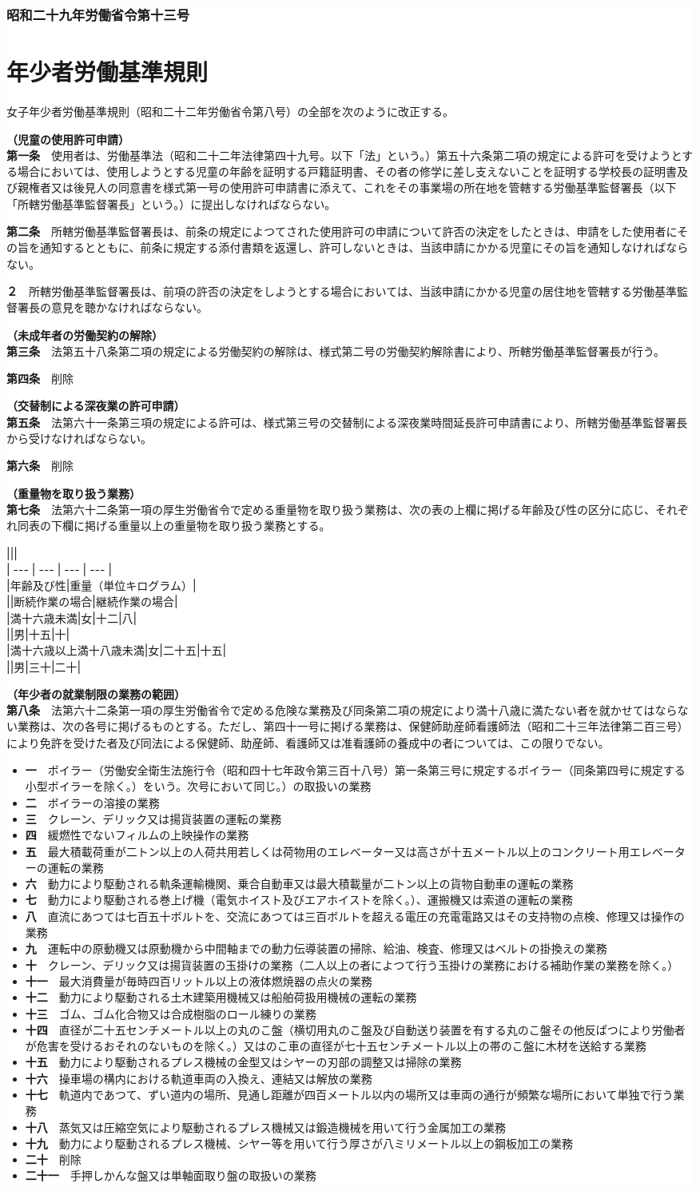 ### 昭和二十九年労働省令第十三号  
# 年少者労働基準規則  
女子年少者労働基準規則（昭和二十二年労働省令第八号）の全部を次のように改正する。  
  
  
**（児童の使用許可申請）**  
**第一条**　使用者は、労働基準法（昭和二十二年法律第四十九号。以下「法」という。）第五十六条第二項の規定による許可を受けようとする場合においては、使用しようとする児童の年齢を証明する戸籍証明書、その者の修学に差し支えないことを証明する学校長の証明書及び親権者又は後見人の同意書を様式第一号の使用許可申請書に添えて、これをその事業場の所在地を管轄する労働基準監督署長（以下「所轄労働基準監督署長」という。）に提出しなければならない。  
  
**第二条**　所轄労働基準監督署長は、前条の規定によつてされた使用許可の申請について許否の決定をしたときは、申請をした使用者にその旨を通知するとともに、前条に規定する添付書類を返還し、許可しないときは、当該申請にかかる児童にその旨を通知しなければならない。  
  
**２**　所轄労働基準監督署長は、前項の許否の決定をしようとする場合においては、当該申請にかかる児童の居住地を管轄する労働基準監督署長の意見を聴かなければならない。  
  
**（未成年者の労働契約の解除）**  
**第三条**　法第五十八条第二項の規定による労働契約の解除は、様式第二号の労働契約解除書により、所轄労働基準監督署長が行う。  
  
**第四条**　削除  
  
**（交替制による深夜業の許可申請）**  
**第五条**　法第六十一条第三項の規定による許可は、様式第三号の交替制による深夜業時間延長許可申請書により、所轄労働基準監督署長から受けなければならない。  
  
**第六条**　削除  
  
**（重量物を取り扱う業務）**  
**第七条**　法第六十二条第一項の厚生労働省令で定める重量物を取り扱う業務は、次の表の上欄に掲げる年齢及び性の区分に応じ、それぞれ同表の下欄に掲げる重量以上の重量物を取り扱う業務とする。  

|||  
| --- | --- | --- | --- |  
|年齢及び性|重量（単位キログラム）|  
||断続作業の場合|継続作業の場合|  
|満十六歳未満|女|十二|八|  
||男|十五|十|  
|満十六歳以上満十八歳未満|女|二十五|十五|  
||男|三十|二十|  
  
  
**（年少者の就業制限の業務の範囲）**  
**第八条**　法第六十二条第一項の厚生労働省令で定める危険な業務及び同条第二項の規定により満十八歳に満たない者を就かせてはならない業務は、次の各号に掲げるものとする。ただし、第四十一号に掲げる業務は、保健師助産師看護師法（昭和二十三年法律第二百三号）により免許を受けた者及び同法による保健師、助産師、看護師又は准看護師の養成中の者については、この限りでない。  
* **一**　ボイラー（労働安全衛生法施行令（昭和四十七年政令第三百十八号）第一条第三号に規定するボイラー（同条第四号に規定する小型ボイラーを除く。）をいう。次号において同じ。）の取扱いの業務  
* **二**　ボイラーの溶接の業務  
* **三**　クレーン、デリック又は揚貨装置の運転の業務  
* **四**　緩燃性でないフィルムの上映操作の業務  
* **五**　最大積載荷重が二トン以上の人荷共用若しくは荷物用のエレベーター又は高さが十五メートル以上のコンクリート用エレベーターの運転の業務  
* **六**　動力により駆動される軌条運輸機関、乗合自動車又は最大積載量が二トン以上の貨物自動車の運転の業務  
* **七**　動力により駆動される巻上げ機（電気ホイスト及びエアホイストを除く。）、運搬機又は索道の運転の業務  
* **八**　直流にあつては七百五十ボルトを、交流にあつては三百ボルトを超える電圧の充電電路又はその支持物の点検、修理又は操作の業務  
* **九**　運転中の原動機又は原動機から中間軸までの動力伝導装置の掃除、給油、検査、修理又はベルトの掛換えの業務  
* **十**　クレーン、デリック又は揚貨装置の玉掛けの業務（二人以上の者によつて行う玉掛けの業務における補助作業の業務を除く。）  
* **十一**　最大消費量が毎時四百リットル以上の液体燃焼器の点火の業務  
* **十二**　動力により駆動される土木建築用機械又は船舶荷扱用機械の運転の業務  
* **十三**　ゴム、ゴム化合物又は合成樹脂のロール練りの業務  
* **十四**　直径が二十五センチメートル以上の丸のこ盤（横切用丸のこ盤及び自動送り装置を有する丸のこ盤その他反ぱつにより労働者が危害を受けるおそれのないものを除く。）又はのこ車の直径が七十五センチメートル以上の帯のこ盤に木材を送給する業務  
* **十五**　動力により駆動されるプレス機械の金型又はシヤーの刃部の調整又は掃除の業務  
* **十六**　操車場の構内における軌道車両の入換え、連結又は解放の業務  
* **十七**　軌道内であつて、ずい道内の場所、見通し距離が四百メートル以内の場所又は車両の通行が頻繁な場所において単独で行う業務  
* **十八**　蒸気又は圧縮空気により駆動されるプレス機械又は鍛造機械を用いて行う金属加工の業務  
* **十九**　動力により駆動されるプレス機械、シヤー等を用いて行う厚さが八ミリメートル以上の鋼板加工の業務  
* **二十**　削除  
* **二十一**　手押しかんな盤又は単軸面取り盤の取扱いの業務  